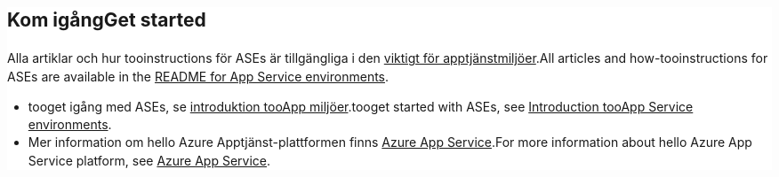 ## <a name="get-started"></a><span data-ttu-id="54027-282">Kom igång</span><span class="sxs-lookup"><span data-stu-id="54027-282">Get started</span></span> ##

<span data-ttu-id="54027-283">Alla artiklar och hur tooinstructions för ASEs är tillgängliga i den [viktigt för apptjänstmiljöer][ASEReadme].</span><span class="sxs-lookup"><span data-stu-id="54027-283">All articles and how-tooinstructions for ASEs are available in the [README for App Service environments][ASEReadme].</span></span>

* <span data-ttu-id="54027-284">tooget igång med ASEs, se [introduktion tooApp miljöer][Intro].</span><span class="sxs-lookup"><span data-stu-id="54027-284">tooget started with ASEs, see [Introduction tooApp Service environments][Intro].</span></span>
* <span data-ttu-id="54027-285">Mer information om hello Azure Apptjänst-plattformen finns [Azure App Service](http://azure.microsoft.com/documentation/articles/app-service-value-prop-what-is/).</span><span class="sxs-lookup"><span data-stu-id="54027-285">For more information about hello Azure App Service platform, see [Azure App Service](http://azure.microsoft.com/documentation/articles/app-service-value-prop-what-is/).</span></span>
 

[1]: ./media/creating_and_using_an_internal_load_balancer_with_app_service_environment/createilbase-network.png
[2]: ./media/creating_and_using_an_internal_load_balancer_with_app_service_environment/createilbase-webapp.png
[3]: ./media/creating_and_using_an_internal_load_balancer_with_app_service_environment/createilbase-certificate.png
[4]: ./media/creating_and_using_an_internal_load_balancer_with_app_service_environment/createilbase-certificate2.png
[5]: ./media/creating_and_using_an_internal_load_balancer_with_app_service_environment/createilbase-ipaddresses.png


[Intro]: ./intro.md
[MakeExternalASE]: ./create-external-ase.md
[MakeASEfromTemplate]: ./create-from-template.md
[MakeILBASE]: ./create-ilb-ase.md
[ASENetwork]: ./network-info.md
[ASEReadme]: ./readme.md
[UsingASE]: ./using-an-ase.md
[UDRs]: ../../virtual-network/virtual-networks-udr-overview.md
[NSGs]: ../../virtual-network/virtual-networks-nsg.md
[ConfigureASEv1]: ../../app-service-web/app-service-web-configure-an-app-service-environment.md
[ASEv1Intro]: ../../app-service-web/app-service-app-service-environment-intro.md
[webapps]: ../../app-service-web/app-service-web-overview.md
[mobileapps]: ../../app-service-mobile/app-service-mobile-value-prop.md
[APIapps]: ../../app-service-api/app-service-api-apps-why-best-platform.md
[Functions]: ../../azure-functions/index.yml
[Pricing]: http://azure.microsoft.com/pricing/details/app-service/
[ARMOverview]: ../../azure-resource-manager/resource-group-overview.md
[ConfigureSSL]: ../../app-service-web/web-sites-purchase-ssl-web-site.md
[Kudu]: http://azure.microsoft.com/resources/videos/super-secret-kudu-debug-console-for-azure-web-sites/
[AppDeploy]: ../../app-service-web/web-sites-deploy.md
[ASEWAF]: ../../app-service-web/app-service-app-service-environment-web-application-firewall.md
[AppGW]: ../../application-gateway/application-gateway-web-application-firewall-overview.md
